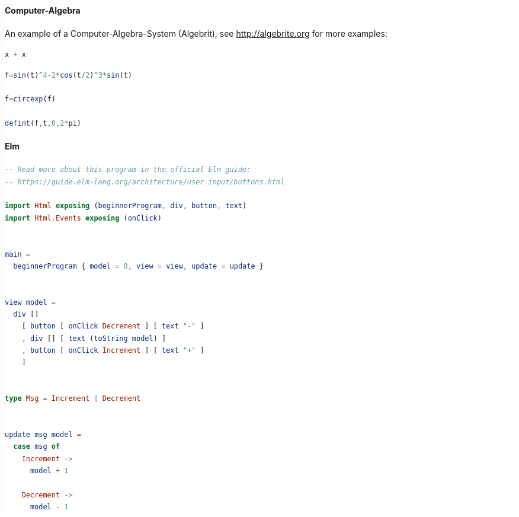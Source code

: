 
#### Computer-Algebra



An example of a Computer-Algebra-System (Algebrit), see http://algebrite.org for more examples:

``` javascript
x + x
```
<script> Algebrite.run(`@input`) </script>



```javascript
f=sin(t)^4-2*cos(t/2)^3*sin(t)

f=circexp(f)

defint(f,t,0,2*pi)
```
<script> Algebrite.run(`@input`) </script>



#### Elm

```elm
-- Read more about this program in the official Elm guide:
-- https://guide.elm-lang.org/architecture/user_input/buttons.html

import Html exposing (beginnerProgram, div, button, text)
import Html.Events exposing (onClick)


main =
  beginnerProgram { model = 0, view = view, update = update }


view model =
  div []
    [ button [ onClick Decrement ] [ text "-" ]
    , div [] [ text (toString model) ]
    , button [ onClick Increment ] [ text "+" ]
    ]


type Msg = Increment | Decrement


update msg model =
  case msg of
    Increment ->
      model + 1

    Decrement ->
      model - 1
```


   [^2]: This is an explanation, than
[^2]: This is an explanation, than